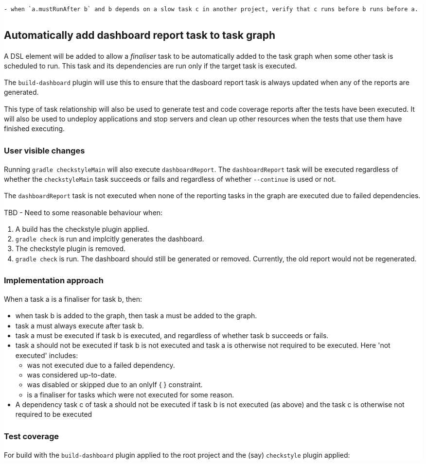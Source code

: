     - when `a.mustRunAfter b` and b depends on a slow task c in another project, verify that c runs before b runs before a.

## Automatically add dashboard report task to task graph

A DSL element will be added to allow a _finaliser_ task to be automatically added to the task graph when some other task is scheduled to run. This task
and its dependencies are run only if the target task is executed.

The `build-dashboard` plugin will use this to ensure that the dasboard report task is always updated when any of the reports are generated.

This type of task relationship will also be used to generate test and code coverage reports after the tests have been executed. It will also be used to
undeploy applications and stop servers and clean up other resources when the tests that use them have finished executing.

### User visible changes

Running `gradle checkstyleMain` will also execute `dashboardReport`. The `dashboardReport` task will be executed regardless of whether the `checkstyleMain`
task succeeds or fails and regardless of whether `--continue` is used or not.

The `dashboardReport` task is not executed when none of the reporting tasks in the graph are executed due to failed dependencies.

TBD - Need to some reasonable behaviour when:

1. A build has the checkstyle plugin applied.
2. `gradle check` is run and implcitly generates the dashboard.
3. The checkstyle plugin is removed.
4. `gradle check` is run. The dashboard should still be generated or removed. Currently, the old report would not be regenerated.

### Implementation approach

When a task a is a finaliser for task b, then:

- when task b is added to the graph, then task a must be added to the graph.
- task a must always execute after task b.
- task a must be executed if task b is executed, and regardless of whether task b succeeds or fails.
- task a should not be executed if task b is not executed and task a is otherwise not required to be executed. Here 'not executed' includes:
    - was not executed due to a failed dependency.
    - was considered up-to-date.
    - was disabled or skipped due to an onlyIf { } constraint.
    - is a finaliser for tasks which were not executed for some reason.
- A dependency task c of task a should not be executed if task b is not executed (as above) and the task c is otherwise not required to be executed

### Test coverage

For build with the `build-dashboard` plugin applied to the root project and the (say) `checkstyle` plugin applied:
